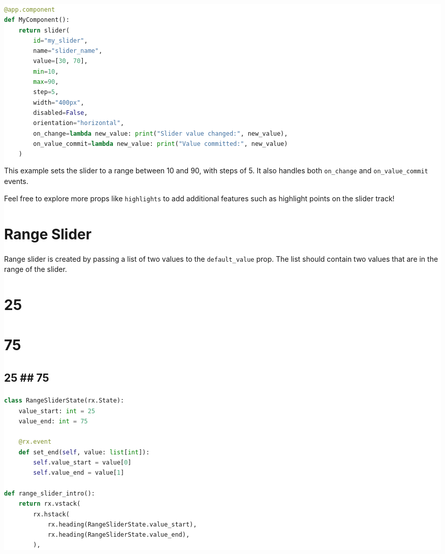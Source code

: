 ```python
@app.component
def MyComponent():
    return slider(
        id="my_slider",
        name="slider_name",
        value=[30, 70],
        min=10,
        max=90,
        step=5,
        width="400px",
        disabled=False,
        orientation="horizontal",
        on_change=lambda new_value: print("Slider value changed:", new_value),
        on_value_commit=lambda new_value: print("Value committed:", new_value)
    )
```

This example sets the slider to a range between 10 and 90, with steps of 5. It also handles both `on_change` and `on_value_commit` events.

Feel free to explore more props like `highlights` to add additional features such as highlight points on the slider track!

# Range Slider

Range slider is created by passing a list of two values to the `default_value` prop. The list should contain two values that are in the range of the slider.

<div class="rt-Box py-4 gap-4 flex flex-col w-full">
    <div class="rt-Box flex flex-col p-6 rounded-xl overflow-x-auto border border-slate-4 bg-slate-2 items-center justify-center w-full">
        <div class="rt-Flex rt-r-fd-column rt-r-ai-start rt-r-gap-3 rx-Stack css-1tehhj4">
            <div class="rt-Flex rt-r-fd-row rt-r-ai-start rt-r-gap-3 rx-Stack css-zcxndt">
                <!-- Content will be here -->
            </div>
        </div>
    </div>
</div>

# 25

# 75

## 25 ## 75 

```python
class RangeSliderState(rx.State):
    value_start: int = 25
    value_end: int = 75
    
    @rx.event
    def set_end(self, value: list[int]):
        self.value_start = value[0]
        self.value_end = value[1]

def range_slider_intro():
    return rx.vstack(
        rx.hstack(
            rx.heading(RangeSliderState.value_start),
            rx.heading(RangeSliderState.value_end),
        ),
```